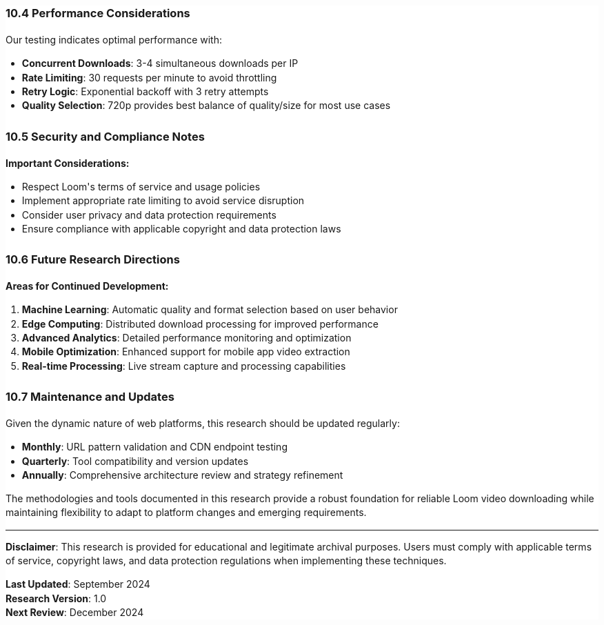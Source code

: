### 10.4 Performance Considerations

Our testing indicates optimal performance with:
- **Concurrent Downloads**: 3-4 simultaneous downloads per IP
- **Rate Limiting**: 30 requests per minute to avoid throttling
- **Retry Logic**: Exponential backoff with 3 retry attempts
- **Quality Selection**: 720p provides best balance of quality/size for most use cases

### 10.5 Security and Compliance Notes

**Important Considerations:**
- Respect Loom's terms of service and usage policies
- Implement appropriate rate limiting to avoid service disruption
- Consider user privacy and data protection requirements
- Ensure compliance with applicable copyright and data protection laws

### 10.6 Future Research Directions

**Areas for Continued Development:**
1. **Machine Learning**: Automatic quality and format selection based on user behavior
2. **Edge Computing**: Distributed download processing for improved performance
3. **Advanced Analytics**: Detailed performance monitoring and optimization
4. **Mobile Optimization**: Enhanced support for mobile app video extraction
5. **Real-time Processing**: Live stream capture and processing capabilities

### 10.7 Maintenance and Updates

Given the dynamic nature of web platforms, this research should be updated regularly:
- **Monthly**: URL pattern validation and CDN endpoint testing
- **Quarterly**: Tool compatibility and version updates
- **Annually**: Comprehensive architecture review and strategy refinement

The methodologies and tools documented in this research provide a robust foundation for reliable Loom video downloading while maintaining flexibility to adapt to platform changes and emerging requirements.

---

**Disclaimer**: This research is provided for educational and legitimate archival purposes. Users must comply with applicable terms of service, copyright laws, and data protection regulations when implementing these techniques.

**Last Updated**: September 2024  
**Research Version**: 1.0  
**Next Review**: December 2024
